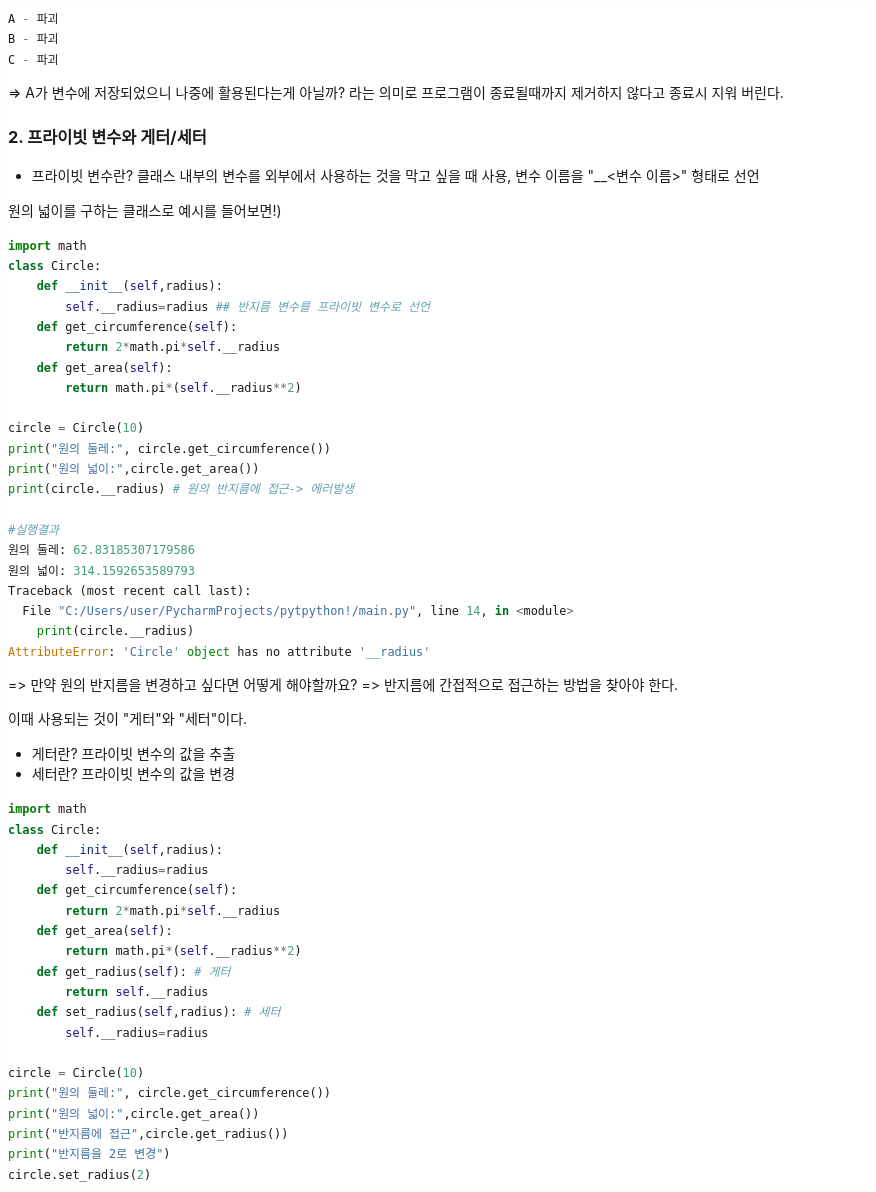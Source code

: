 ``` python
A - 파괴
B - 파괴
C - 파괴
```

=> A가 변수에 저장되었으니 나중에 활용된다는게 아닐까? 라는 의미로 프로그램이 종료될때까지 제거하지 않다고 종료시 지워 버린다.



### 2. 프라이빗 변수와 게터/세터

- 프라이빗 변수란? 클래스 내부의 변수를 외부에서 사용하는 것을 막고 싶을 때 사용, 변수 이름을 "__<변수 이름>" 형태로 선언



원의 넓이를 구하는 클래스로 예시를 들어보면!)

``` python
import math
class Circle:
    def __init__(self,radius):
        self.__radius=radius ## 반지름 변수를 프라이빗 변수로 선언
    def get_circumference(self):
        return 2*math.pi*self.__radius
    def get_area(self):
        return math.pi*(self.__radius**2)

circle = Circle(10)
print("원의 둘레:", circle.get_circumference())
print("원의 넓이:",circle.get_area())
print(circle.__radius) # 원의 반지름에 접근-> 에러발생

#실행결과
원의 둘레: 62.83185307179586
원의 넓이: 314.1592653589793
Traceback (most recent call last):
  File "C:/Users/user/PycharmProjects/pytpython!/main.py", line 14, in <module>
    print(circle.__radius)
AttributeError: 'Circle' object has no attribute '__radius'
```

=> 만약 원의 반지름을 변경하고 싶다면 어떻게 해야할까요?  => 반지름에 간접적으로 접근하는 방법을 찾아야 한다.



이때 사용되는 것이 "게터"와 "세터"이다.

- 게터란? 프라이빗 변수의 값을 추출
- 세터란? 프라이빗 변수의 값을 변경

``` python
import math
class Circle:
    def __init__(self,radius):
        self.__radius=radius
    def get_circumference(self):
        return 2*math.pi*self.__radius
    def get_area(self):
        return math.pi*(self.__radius**2)
    def get_radius(self): # 게터
        return self.__radius
    def set_radius(self,radius): # 세터
        self.__radius=radius

circle = Circle(10)
print("원의 둘레:", circle.get_circumference())
print("원의 넓이:",circle.get_area())
print("반지름에 접근",circle.get_radius())
print("반지름을 2로 변경")
circle.set_radius(2)
```